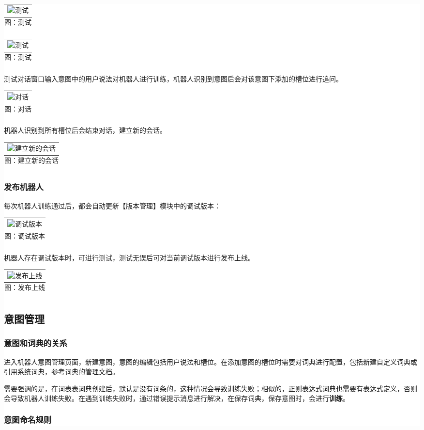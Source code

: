 <table class="image">
<caption align="bottom">图：测试</caption>
<tr><td><img width="680" src="../../images/intent/fast13.png" alt="测试"/></td></tr>
</table>

<table class="image">
<caption align="bottom">图：测试</caption>
<tr><td><img width="680" src="../../images/intent/fast14.png" alt="测试"/></td></tr>
</table>

测试对话窗口输入意图中的用户说法对机器人进行训练，机器人识别到意图后会对该意图下添加的槽位进行追问。

<table class="image">
<caption align="bottom">图：对话</caption>
<tr><td><img width="680" src="../../images/intent/fast15.png" alt="对话"/></td></tr>
</table>

机器人识别到所有槽位后会结束对话，建立新的会话。

<table class="image">
<caption align="bottom">图：建立新的会话</caption>
<tr><td><img width="680" src="../../images/intent/fast16.png" alt="建立新的会话"/></td></tr>
</table>

### 发布机器人

每次机器人训练通过后，都会自动更新【版本管理】模块中的调试版本：

<table class="image">
<caption align="bottom">图：调试版本</caption>
<tr><td><img width="680" src="../../images/intent/fast17.png" alt="调试版本"/></td></tr>
</table>

机器人存在调试版本时，可进行测试，测试无误后可对当前调试版本进行发布上线。

<table class="image">
<caption align="bottom">图：发布上线</caption>
<tr><td><img width="680" src="../../images/intent/fast18.png" alt="发布上线"/></td></tr>
</table>

## 意图管理

### 意图和词典的关系

进入机器人意图管理页面，新建意图，意图的编辑包括用户说法和槽位。在添加意图的槽位时需要对词典进行配置，包括新建自定义词典或引用系统词典，参考[词典的管理文档](/products/chatbot-platform/dicts.html)。

需要强调的是，在词表表词典创建后，默认是没有词条的，这种情况会导致训练失败；相似的，正则表达式词典也需要有表达式定义，否则会导致机器人训练失败。在遇到训练失败时，通过错误提示消息进行解决，在保存词典，保存意图时，会进行**训练**。

### 意图命名规则
